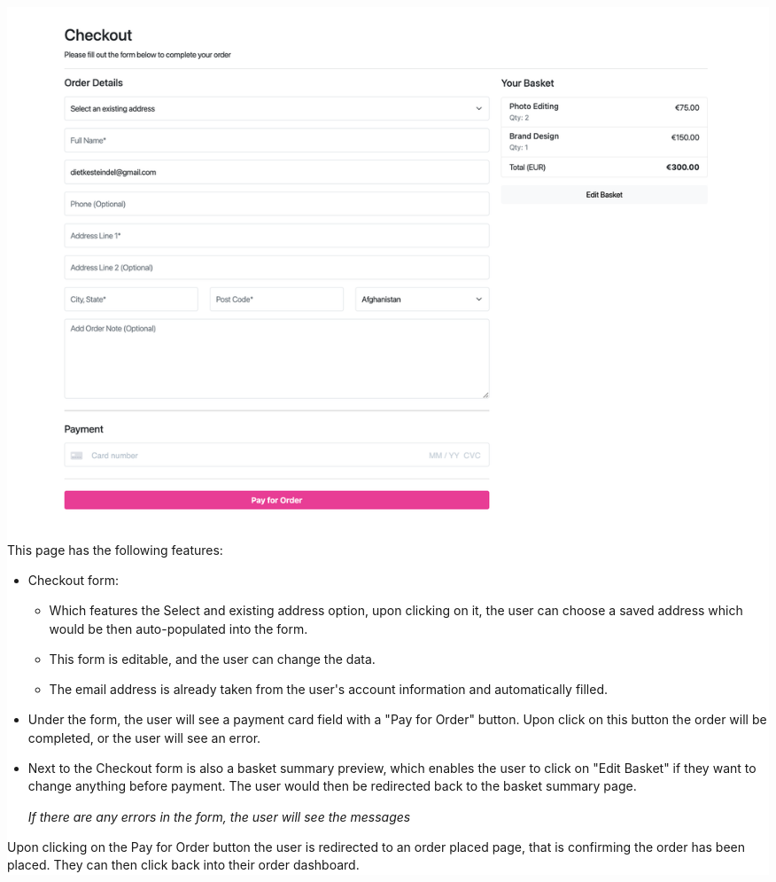 ![Payment page](documentation/features/payment.png)

This page has the following features:

  - Checkout form:

    - Which features the Select and existing address option, upon clicking on it, the user can choose a saved address which would be then auto-populated into the form.

    - This form is editable, and the user can change the data.

    - The email address is already taken from the user's account information and automatically filled.

  - Under the form, the user will see a payment card field with a "Pay for Order" button. Upon click on this button the order will be completed, or the user will see an error.
  
  - Next to the Checkout form is also a basket summary preview, which enables the user to click on "Edit Basket" if they want to change anything before payment. The user would then be redirected back to the basket summary page.

    *If there are any errors in the form, the user will see the messages*

Upon clicking on the Pay for Order button the user is redirected to an order placed page, that is confirming the order has been placed. They can then click back into their order dashboard.

